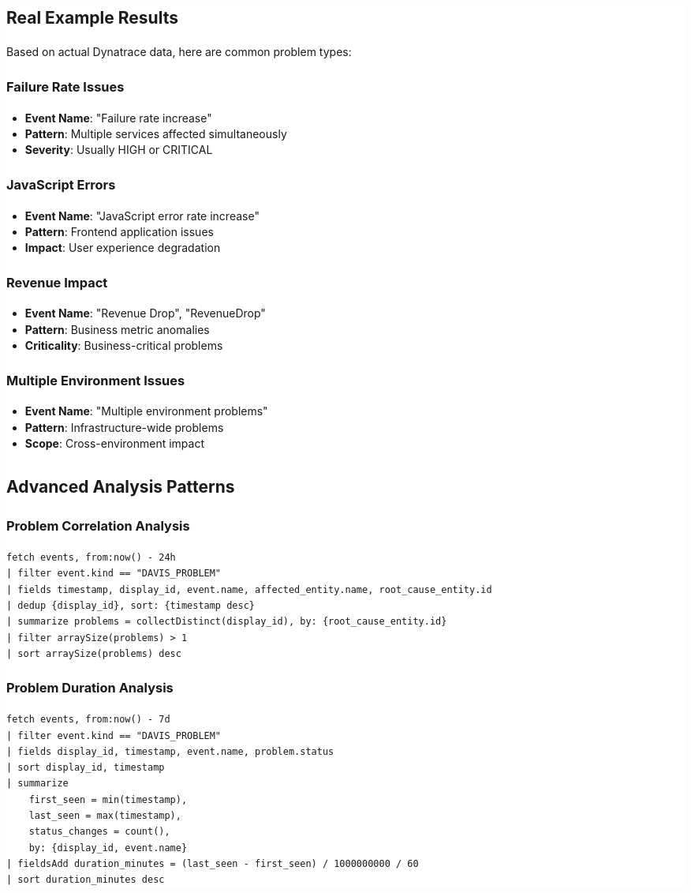 ## Real Example Results

Based on actual Dynatrace data, here are common problem types:

### Failure Rate Issues

- **Event Name**: "Failure rate increase"
- **Pattern**: Multiple services affected simultaneously
- **Severity**: Usually HIGH or CRITICAL

### JavaScript Errors

- **Event Name**: "JavaScript error rate increase"
- **Pattern**: Frontend application issues
- **Impact**: User experience degradation

### Revenue Impact

- **Event Name**: "Revenue Drop", "RevenueDrop"
- **Pattern**: Business metric anomalies
- **Criticality**: Business-critical problems

### Multiple Environment Issues

- **Event Name**: "Multiple environment problems"
- **Pattern**: Infrastructure-wide problems
- **Scope**: Cross-environment impact

## Advanced Analysis Patterns

### Problem Correlation Analysis

```dql
fetch events, from:now() - 24h
| filter event.kind == "DAVIS_PROBLEM"
| fields timestamp, display_id, event.name, affected_entity.name, root_cause_entity.id
| dedup {display_id}, sort: {timestamp desc}
| summarize problems = collectDistinct(display_id), by: {root_cause_entity.id}
| filter arraySize(problems) > 1
| sort arraySize(problems) desc
```

### Problem Duration Analysis

```dql
fetch events, from:now() - 7d
| filter event.kind == "DAVIS_PROBLEM"
| fields display_id, timestamp, event.name, problem.status
| sort display_id, timestamp
| summarize
    first_seen = min(timestamp),
    last_seen = max(timestamp),
    status_changes = count(),
    by: {display_id, event.name}
| fieldsAdd duration_minutes = (last_seen - first_seen) / 1000000000 / 60
| sort duration_minutes desc
```
